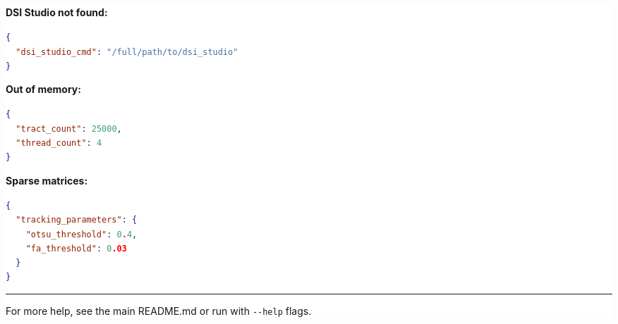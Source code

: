 **DSI Studio not found:**
```json
{
  "dsi_studio_cmd": "/full/path/to/dsi_studio"
}
```

**Out of memory:**
```json
{
  "tract_count": 25000,
  "thread_count": 4
}
```

**Sparse matrices:**
```json
{
  "tracking_parameters": {
    "otsu_threshold": 0.4,
    "fa_threshold": 0.03
  }
}
```

---

For more help, see the main README.md or run with `--help` flags.
